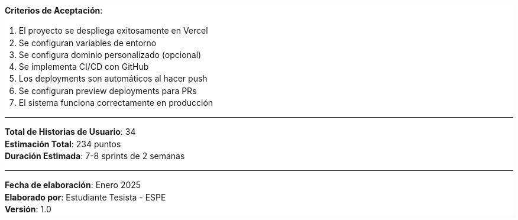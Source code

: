 **Criterios de Aceptación**:
1. El proyecto se despliega exitosamente en Vercel
2. Se configuran variables de entorno
3. Se configura dominio personalizado (opcional)
4. Se implementa CI/CD con GitHub
5. Los deployments son automáticos al hacer push
6. Se configuran preview deployments para PRs
7. El sistema funciona correctamente en producción

---

**Total de Historias de Usuario**: 34  
**Estimación Total**: 234 puntos  
**Duración Estimada**: 7-8 sprints de 2 semanas

---

**Fecha de elaboración**: Enero 2025  
**Elaborado por**: Estudiante Tesista - ESPE  
**Versión**: 1.0

